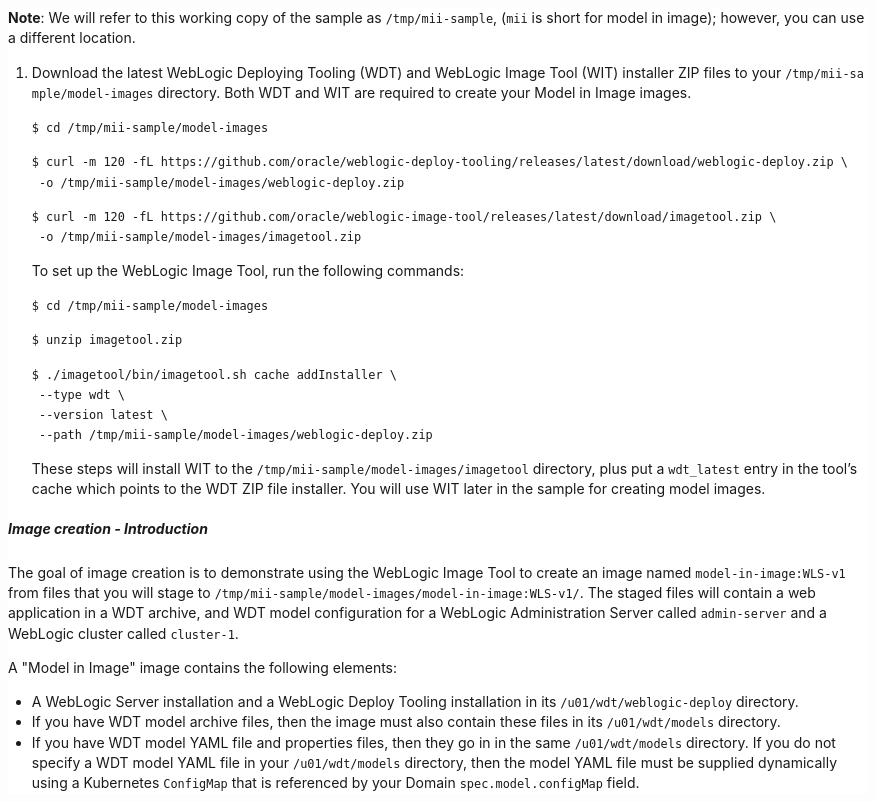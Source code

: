    **Note**: We will refer to this working copy of the sample as `/tmp/mii-sample`, (`mii` is short for model in image); however, you can use a different location.

1. Download the latest WebLogic Deploying Tooling (WDT) and WebLogic Image Tool (WIT) installer ZIP files to your `/tmp/mii-sample/model-images` directory. Both WDT and WIT are required to create your Model in Image images.

   ```shell
   $ cd /tmp/mii-sample/model-images
    ```
    ```shell
   $ curl -m 120 -fL https://github.com/oracle/weblogic-deploy-tooling/releases/latest/download/weblogic-deploy.zip \
     -o /tmp/mii-sample/model-images/weblogic-deploy.zip
    ```
    ```shell
   $ curl -m 120 -fL https://github.com/oracle/weblogic-image-tool/releases/latest/download/imagetool.zip \
     -o /tmp/mii-sample/model-images/imagetool.zip
   ```


   To set up the WebLogic Image Tool, run the following commands:
   ```shell
   $ cd /tmp/mii-sample/model-images
    ```
    ```shell
   $ unzip imagetool.zip
    ```
    ```shell
   $ ./imagetool/bin/imagetool.sh cache addInstaller \
     --type wdt \
     --version latest \
     --path /tmp/mii-sample/model-images/weblogic-deploy.zip
   ```

   These steps will install WIT to the `/tmp/mii-sample/model-images/imagetool` directory, plus put a `wdt_latest` entry in the tool’s cache which points to the WDT ZIP file installer. You will use WIT later in the sample for creating model images.

##### Image creation - Introduction

The goal of image creation is to demonstrate using the WebLogic Image Tool to create an image named `model-in-image:WLS-v1` from files that you will stage to `/tmp/mii-sample/model-images/model-in-image:WLS-v1/`.
The staged files will contain a web application in a WDT archive, and WDT model configuration for a WebLogic Administration Server called `admin-server` and a WebLogic cluster called `cluster-1`.

A "Model in Image" image contains the following elements:
* A WebLogic Server installation and a WebLogic Deploy Tooling installation in its `/u01/wdt/weblogic-deploy` directory.
* If you have WDT model archive files, then the image must also contain these files in its `/u01/wdt/models` directory.
* If you have WDT model YAML file and properties files, then they go in in the same `/u01/wdt/models` directory. If you do not specify a WDT model YAML file in your `/u01/wdt/models` directory, then the model YAML file must be supplied dynamically using a Kubernetes `ConfigMap` that is referenced by your Domain `spec.model.configMap` field.
